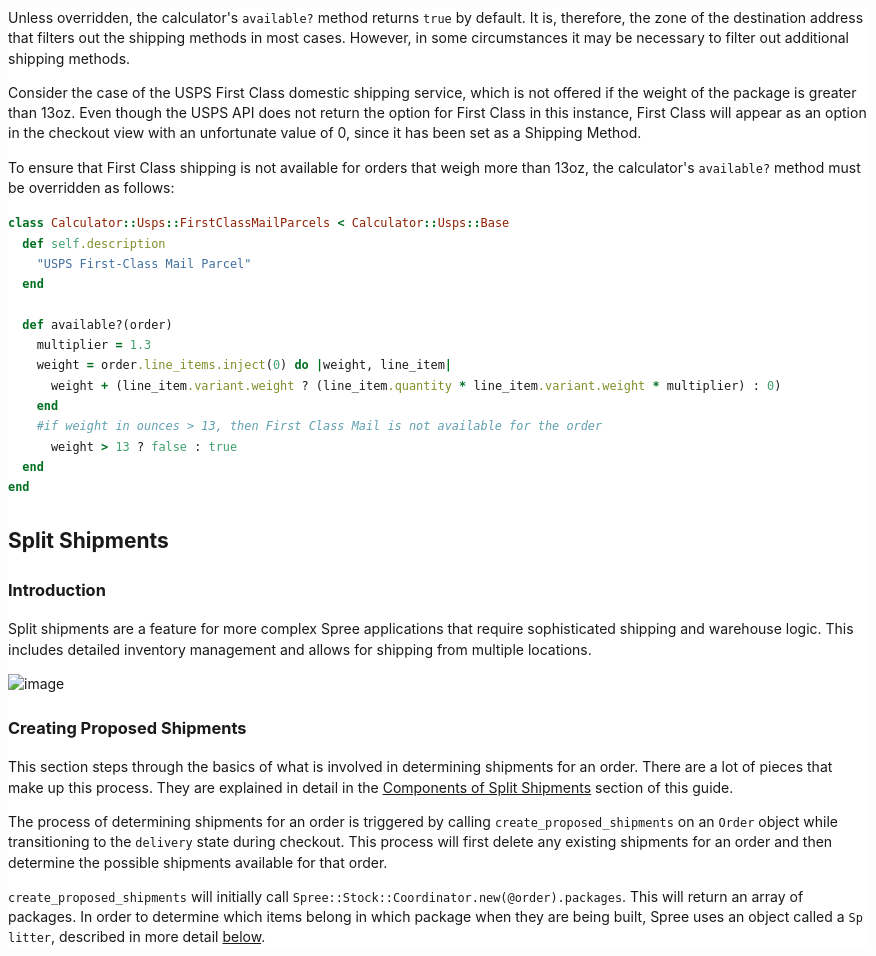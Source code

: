 Unless overridden, the calculator's `available?` method returns `true` by default. It is, therefore, the zone of the destination address that filters out the shipping methods in most cases. However, in some circumstances it may be necessary to filter out additional shipping methods.

Consider the case of the USPS First Class domestic shipping service, which is not offered if the weight of the package is greater than 13oz. Even though the USPS API does not return the option for First Class in this instance, First Class will appear as an option in the checkout view with an unfortunate value of 0, since it has been set as a Shipping Method.

To ensure that First Class shipping is not available for orders that weigh more than 13oz, the calculator's `available?` method must be overridden as follows:

```ruby
class Calculator::Usps::FirstClassMailParcels < Calculator::Usps::Base
  def self.description
    "USPS First-Class Mail Parcel"
  end

  def available?(order)
    multiplier = 1.3
    weight = order.line_items.inject(0) do |weight, line_item|
      weight + (line_item.variant.weight ? (line_item.quantity * line_item.variant.weight * multiplier) : 0)
    end
    #if weight in ounces > 13, then First Class Mail is not available for the order
      weight > 13 ? false : true
  end
end
```

## Split Shipments

### Introduction

Split shipments are a feature for more complex Spree applications that require sophisticated shipping and warehouse logic. This includes detailed inventory management and allows for shipping from multiple locations.

![image](../../../images/developer/core/split_shipments_checkout.png)

### Creating Proposed Shipments

This section steps through the basics of what is involved in determining shipments for an order. There are a lot of pieces that make up this process. They are explained in detail in the [Components of Split Shipments](#components-of-split-shipments) section of this guide.

The process of determining shipments for an order is triggered by calling `create_proposed_shipments` on an `Order` object while transitioning to the `delivery` state during checkout. This process will first delete any existing shipments for an order and then determine the possible shipments available for that order.

`create_proposed_shipments` will initially call `Spree::Stock::Coordinator.new(@order).packages`. This will return an array of packages. In order to determine which items belong in which package when they are being built, Spree uses an object called a `Splitter`, described in more detail [below](#the-packer).
